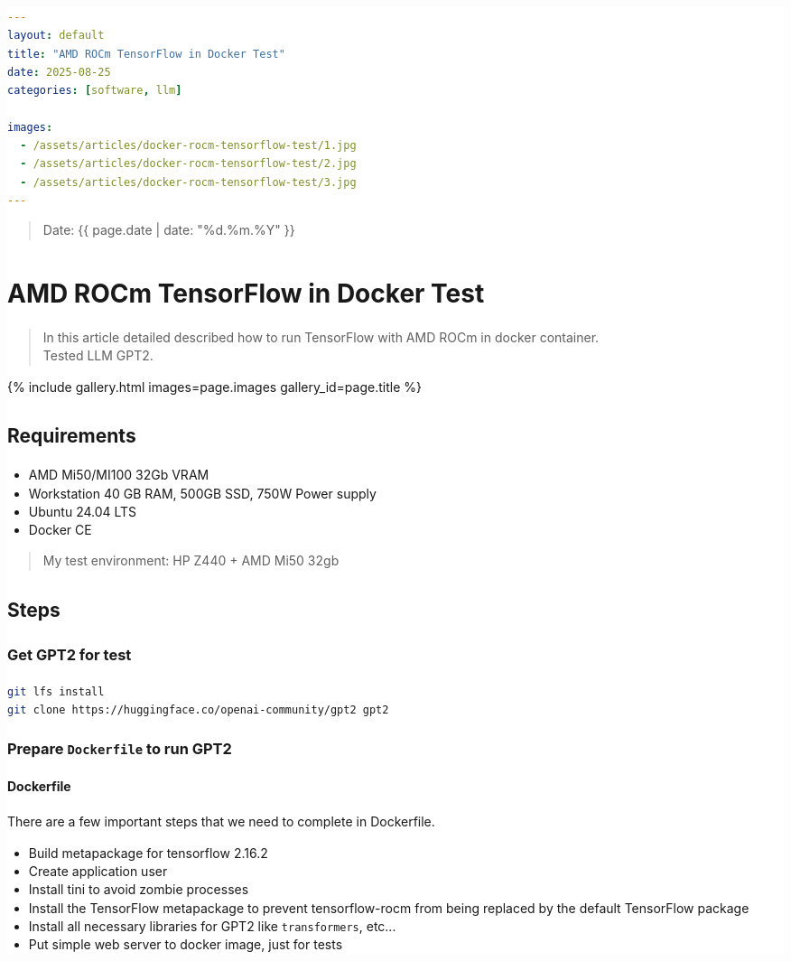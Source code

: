 ```yaml
---
layout: default
title: "AMD ROCm TensorFlow in Docker Test"
date: 2025-08-25
categories: [software, llm]

images:
  - /assets/articles/docker-rocm-tensorflow-test/1.jpg
  - /assets/articles/docker-rocm-tensorflow-test/2.jpg
  - /assets/articles/docker-rocm-tensorflow-test/3.jpg
---
```

> Date: {{ page.date | date: "%d.%m.%Y" }}  

# AMD ROCm TensorFlow in Docker Test

> In this article detailed described how to run TensorFlow with AMD ROCm in docker container.  
> Tested LLM GPT2.  

{% include gallery.html images=page.images gallery_id=page.title %}

## Requirements 
- AMD Mi50/MI100 32Gb VRAM
- Workstation 40 GB RAM, 500GB SSD, 750W Power supply 
- Ubuntu 24.04 LTS
- Docker CE

> My test environment: HP Z440 + AMD Mi50 32gb

## Steps

### Get GPT2 for test

```bash
git lfs install
git clone https://huggingface.co/openai-community/gpt2 gpt2
```

### Prepare `Dockerfile` to run GPT2

#### Dockerfile 
There are a few important steps that we need to complete in Dockerfile.  
- Build metapackage for tensorflow 2.16.2
- Create application user
- Install tini to avoid zombie processes
- Install the TensorFlow metapackage to prevent tensorflow-rocm from being replaced by the default TensorFlow package
- Install all necessary libraries for GPT2 like `transformers`, etc...
- Put simple web server to docker image, just for tests
